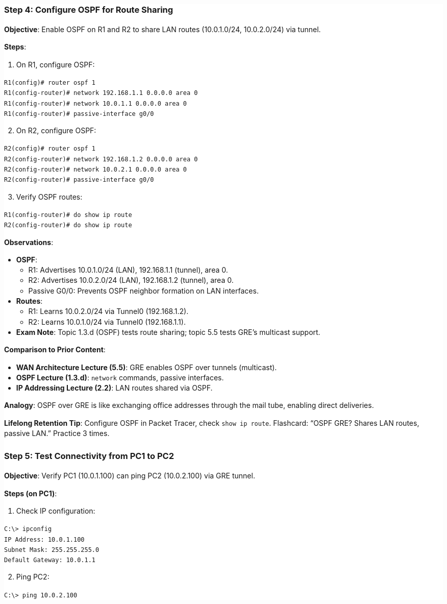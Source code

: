 ### Step 4: Configure OSPF for Route Sharing
**Objective**: Enable OSPF on R1 and R2 to share LAN routes (10.0.1.0/24, 10.0.2.0/24) via tunnel.

**Steps**:
1. On R1, configure OSPF:
```plaintext
R1(config)# router ospf 1
R1(config-router)# network 192.168.1.1 0.0.0.0 area 0
R1(config-router)# network 10.0.1.1 0.0.0.0 area 0
R1(config-router)# passive-interface g0/0
```
2. On R2, configure OSPF:
```plaintext
R2(config)# router ospf 1
R2(config-router)# network 192.168.1.2 0.0.0.0 area 0
R2(config-router)# network 10.0.2.1 0.0.0.0 area 0
R2(config-router)# passive-interface g0/0
```
3. Verify OSPF routes:
```plaintext
R1(config-router)# do show ip route
R2(config-router)# do show ip route
```

**Observations**:
- **OSPF**:
  - R1: Advertises 10.0.1.0/24 (LAN), 192.168.1.1 (tunnel), area 0.
  - R2: Advertises 10.0.2.0/24 (LAN), 192.168.1.2 (tunnel), area 0.
  - Passive G0/0: Prevents OSPF neighbor formation on LAN interfaces.
- **Routes**:
  - R1: Learns 10.0.2.0/24 via Tunnel0 (192.168.1.2).
  - R2: Learns 10.0.1.0/24 via Tunnel0 (192.168.1.1).
- **Exam Note**: Topic 1.3.d (OSPF) tests route sharing; topic 5.5 tests GRE’s multicast support.

**Comparison to Prior Content**:
- **WAN Architecture Lecture (5.5)**: GRE enables OSPF over tunnels (multicast).
- **OSPF Lecture (1.3.d)**: `network` commands, passive interfaces.
- **IP Addressing Lecture (2.2)**: LAN routes shared via OSPF.

**Analogy**: OSPF over GRE is like exchanging office addresses through the mail tube, enabling direct deliveries.

**Lifelong Retention Tip**: Configure OSPF in Packet Tracer, check `show ip route`. Flashcard: “OSPF GRE? Shares LAN routes, passive LAN.” Practice 3 times.

### Step 5: Test Connectivity from PC1 to PC2
**Objective**: Verify PC1 (10.0.1.100) can ping PC2 (10.0.2.100) via GRE tunnel.

**Steps (on PC1)**:
1. Check IP configuration:
```plaintext
C:\> ipconfig
IP Address: 10.0.1.100
Subnet Mask: 255.255.255.0
Default Gateway: 10.0.1.1
```
2. Ping PC2:
```plaintext
C:\> ping 10.0.2.100
```
